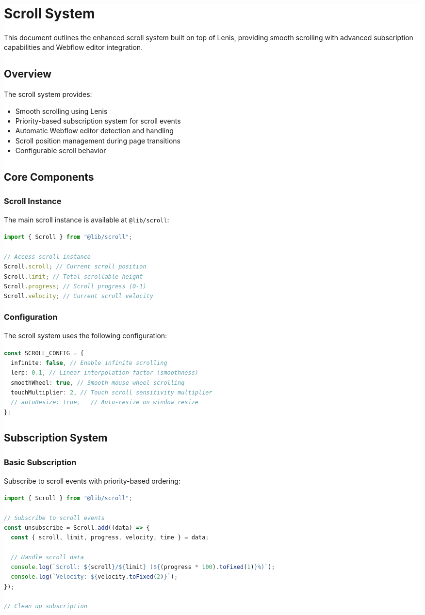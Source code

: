 # Scroll System

This document outlines the enhanced scroll system built on top of Lenis, providing smooth scrolling with advanced subscription capabilities and Webflow editor integration.

## Overview

The scroll system provides:

- Smooth scrolling using Lenis
- Priority-based subscription system for scroll events
- Automatic Webflow editor detection and handling
- Scroll position management during page transitions
- Configurable scroll behavior

## Core Components

### Scroll Instance

The main scroll instance is available at `@lib/scroll`:

```typescript
import { Scroll } from "@lib/scroll";

// Access scroll instance
Scroll.scroll; // Current scroll position
Scroll.limit; // Total scrollable height
Scroll.progress; // Scroll progress (0-1)
Scroll.velocity; // Current scroll velocity
```

### Configuration

The scroll system uses the following configuration:

```typescript
const SCROLL_CONFIG = {
  infinite: false, // Enable infinite scrolling
  lerp: 0.1, // Linear interpolation factor (smoothness)
  smoothWheel: true, // Smooth mouse wheel scrolling
  touchMultiplier: 2, // Touch scroll sensitivity multiplier
  // autoResize: true,   // Auto-resize on window resize
};
```

## Subscription System

### Basic Subscription

Subscribe to scroll events with priority-based ordering:

```typescript
import { Scroll } from "@lib/scroll";

// Subscribe to scroll events
const unsubscribe = Scroll.add((data) => {
  const { scroll, limit, progress, velocity, time } = data;

  // Handle scroll data
  console.log(`Scroll: ${scroll}/${limit} (${(progress * 100).toFixed(1)}%)`);
  console.log(`Velocity: ${velocity.toFixed(2)}`);
});

// Clean up subscription
```